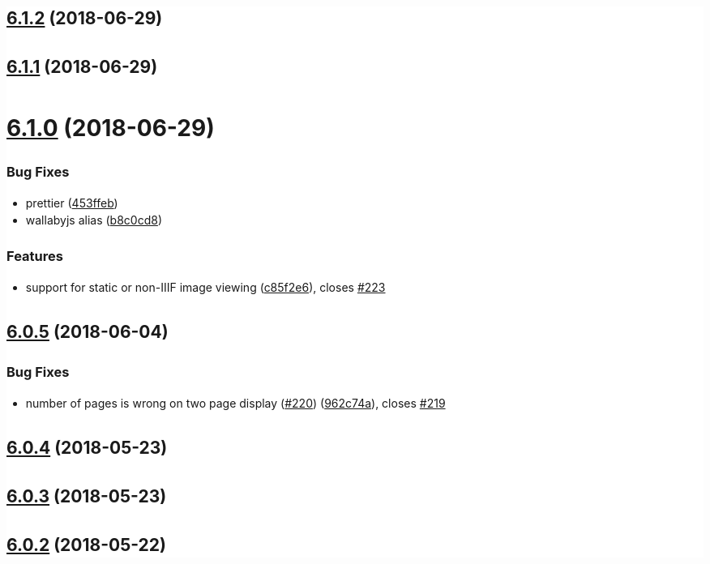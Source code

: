 <a name="6.1.2"></a>

## [6.1.2](https://github.com/NationalLibraryOfNorway/ngx-mime/compare/v6.1.1...v6.1.2) (2018-06-29)

<a name="6.1.1"></a>

## [6.1.1](https://github.com/NationalLibraryOfNorway/ngx-mime/compare/v6.1.0...v6.1.1) (2018-06-29)

<a name="6.1.0"></a>

# [6.1.0](https://github.com/NationalLibraryOfNorway/ngx-mime/compare/v6.0.5...v6.1.0) (2018-06-29)

### Bug Fixes

- prettier ([453ffeb](https://github.com/NationalLibraryOfNorway/ngx-mime/commit/453ffeb))
- wallabyjs alias ([b8c0cd8](https://github.com/NationalLibraryOfNorway/ngx-mime/commit/b8c0cd8))

### Features

- support for static or non-IIIF image viewing ([c85f2e6](https://github.com/NationalLibraryOfNorway/ngx-mime/commit/c85f2e6)), closes [#223](https://github.com/NationalLibraryOfNorway/ngx-mime/issues/223)

<a name="6.0.5"></a>

## [6.0.5](https://github.com/NationalLibraryOfNorway/ngx-mime/compare/v6.0.4...v6.0.5) (2018-06-04)

### Bug Fixes

- number of pages is wrong on two page display ([#220](https://github.com/NationalLibraryOfNorway/ngx-mime/issues/220)) ([962c74a](https://github.com/NationalLibraryOfNorway/ngx-mime/commit/962c74a)), closes [#219](https://github.com/NationalLibraryOfNorway/ngx-mime/issues/219)

<a name="6.0.4"></a>

## [6.0.4](https://github.com/NationalLibraryOfNorway/ngx-mime/compare/v6.0.2...v6.0.4) (2018-05-23)

<a name="6.0.3"></a>

## [6.0.3](https://github.com/NationalLibraryOfNorway/ngx-mime/compare/v6.0.2...v6.0.3) (2018-05-23)

<a name="6.0.2"></a>

## [6.0.2](https://github.com/NationalLibraryOfNorway/ngx-mime/compare/v6.0.1...v6.0.2) (2018-05-22)
